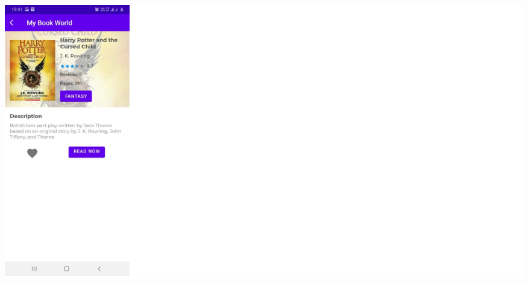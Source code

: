 <img src="https://github.com/nehak2209/MyBookWorld/blob/master/screenshots/book_desc.jpeg" height=450/>
